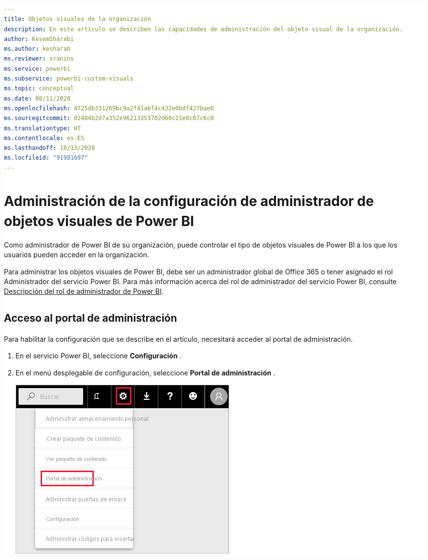 ```yaml
---
title: Objetos visuales de la organización
description: En este artículo se describen las capacidades de administración del objeto visual de la organización.
author: KesemSharabi
ms.author: kesharab
ms.reviewer: sranins
ms.service: powerbi
ms.subservice: powerbi-custom-visuals
ms.topic: conceptual
ms.date: 08/11/2020
ms.openlocfilehash: 4725db331269bc9a2f41abf4c432e0bdf427bae6
ms.sourcegitcommit: 02484b2d7a352e96213353702d60c21e8c07c6c0
ms.translationtype: HT
ms.contentlocale: es-ES
ms.lasthandoff: 10/13/2020
ms.locfileid: "91981697"
---
```

# <a name="manage-power-bi-visuals-admin-settings"></a>Administración de la configuración de administrador de objetos visuales de Power BI

Como administrador de Power BI de su organización, puede controlar el tipo de objetos visuales de Power BI a los que los usuarios pueden acceder en la organización.

Para administrar los objetos visuales de Power BI, debe ser un administrador global de Office 365 o tener asignado el rol Administrador del servicio Power BI. Para más información acerca del rol de administrador del servicio Power BI, consulte [Descripción del rol de administrador de Power BI](service-admin-role.md).

## <a name="access-the-admin-portal"></a>Acceso al portal de administración

Para habilitar la configuración que se describe en el artículo, necesitará acceder al portal de administración.

1. En el servicio Power BI, seleccione **Configuración** .

2. En el menú desplegable de configuración, seleccione **Portal de administración** .

    ![Formulario de objetos visuales de Power BI](media/organizational-visuals/admin-portal.png)
